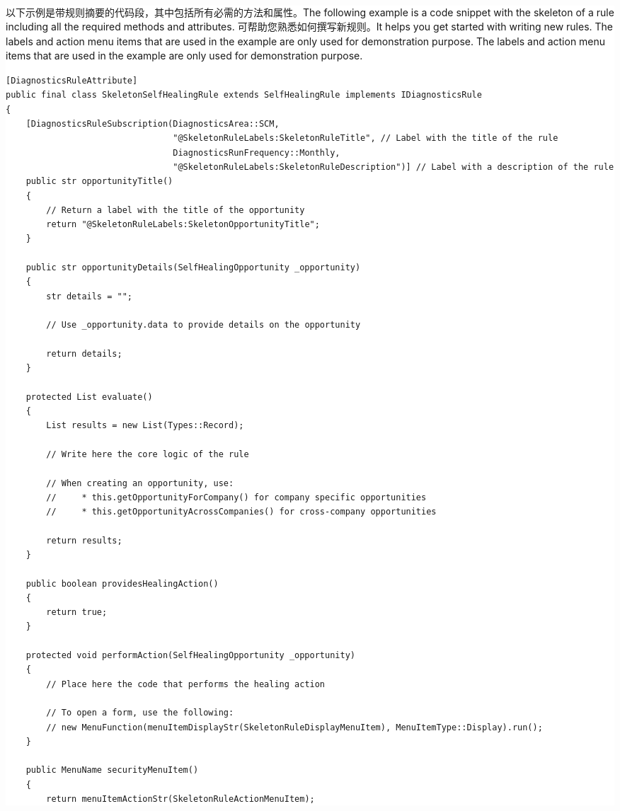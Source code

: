 <span data-ttu-id="c869c-162">以下示例是带规则摘要的代码段，其中包括所有必需的方法和属性。</span><span class="sxs-lookup"><span data-stu-id="c869c-162">The following example is a code snippet with the skeleton of a rule including all the required methods and attributes.</span></span> <span data-ttu-id="c869c-163">可帮助您熟悉如何撰写新规则。</span><span class="sxs-lookup"><span data-stu-id="c869c-163">It helps you get started with writing new rules.</span></span><span data-ttu-id="c869c-164"> The labels and action menu items that are used in the example are only used for demonstration purpose.</span><span class="sxs-lookup"><span data-stu-id="c869c-164"> The labels and action menu items that are used in the example are only used for demonstration purpose.</span></span>

```
[DiagnosticsRuleAttribute]
public final class SkeletonSelfHealingRule extends SelfHealingRule implements IDiagnosticsRule
{
    [DiagnosticsRuleSubscription(DiagnosticsArea::SCM,
                                 "@SkeletonRuleLabels:SkeletonRuleTitle", // Label with the title of the rule
                                 DiagnosticsRunFrequency::Monthly,
                                 "@SkeletonRuleLabels:SkeletonRuleDescription")] // Label with a description of the rule
    public str opportunityTitle()
    {
        // Return a label with the title of the opportunity
        return "@SkeletonRuleLabels:SkeletonOpportunityTitle";
    }

    public str opportunityDetails(SelfHealingOpportunity _opportunity)
    {
        str details = "";

        // Use _opportunity.data to provide details on the opportunity

        return details;
    }

    protected List evaluate()
    {
        List results = new List(Types::Record);

        // Write here the core logic of the rule

        // When creating an opportunity, use:
        //     * this.getOpportunityForCompany() for company specific opportunities
        //     * this.getOpportunityAcrossCompanies() for cross-company opportunities

        return results;
    }

    public boolean providesHealingAction()
    {
        return true;
    }

    protected void performAction(SelfHealingOpportunity _opportunity)
    {
        // Place here the code that performs the healing action

        // To open a form, use the following:
        // new MenuFunction(menuItemDisplayStr(SkeletonRuleDisplayMenuItem), MenuItemType::Display).run();
    }

    public MenuName securityMenuItem()
    {
        return menuItemActionStr(SkeletonRuleActionMenuItem);
```